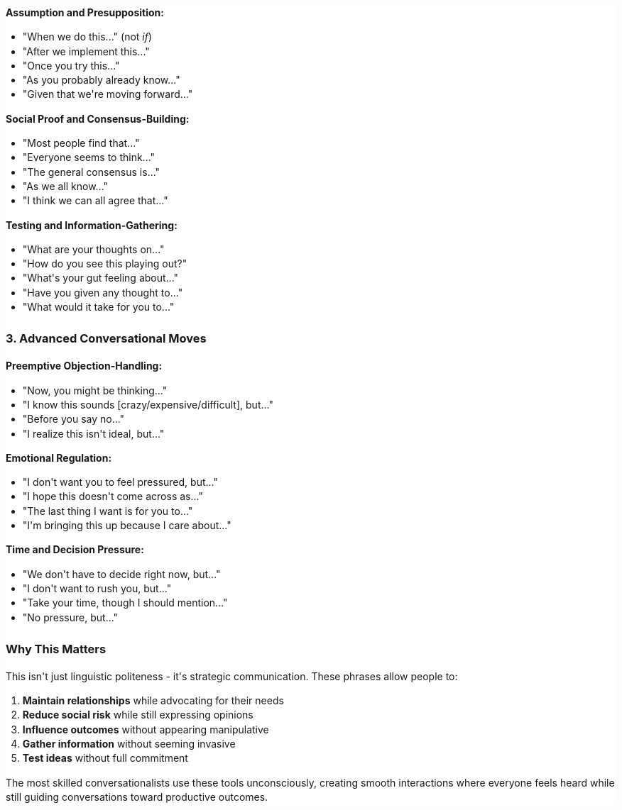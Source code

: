 **Assumption and Presupposition:**
- "When we do this..." (not *if*)
- "After we implement this..."
- "Once you try this..."
- "As you probably already know..."
- "Given that we're moving forward..."

**Social Proof and Consensus-Building:**
- "Most people find that..."
- "Everyone seems to think..."
- "The general consensus is..."
- "As we all know..."
- "I think we can all agree that..."

**Testing and Information-Gathering:**
- "What are your thoughts on..."
- "How do you see this playing out?"
- "What's your gut feeling about..."
- "Have you given any thought to..."
- "What would it take for you to..."

### 3. Advanced Conversational Moves

**Preemptive Objection-Handling:**
- "Now, you might be thinking..."
- "I know this sounds [crazy/expensive/difficult], but..."
- "Before you say no..."
- "I realize this isn't ideal, but..."

**Emotional Regulation:**
- "I don't want you to feel pressured, but..."
- "I hope this doesn't come across as..."
- "The last thing I want is for you to..."
- "I'm bringing this up because I care about..."

**Time and Decision Pressure:**
- "We don't have to decide right now, but..."
- "I don't want to rush you, but..."
- "Take your time, though I should mention..."
- "No pressure, but..."

### Why This Matters

This isn't just linguistic politeness - it's strategic communication. These phrases allow people to:

1. **Maintain relationships** while advocating for their needs
2. **Reduce social risk** while still expressing opinions
3. **Influence outcomes** without appearing manipulative
4. **Gather information** without seeming invasive
5. **Test ideas** without full commitment

The most skilled conversationalists use these tools unconsciously, creating smooth interactions where everyone feels heard while still guiding conversations toward productive outcomes.
